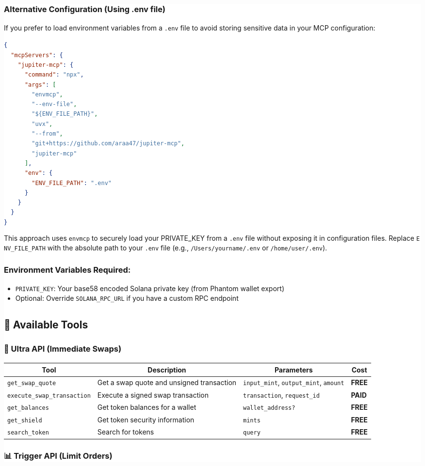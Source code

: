 ### Alternative Configuration (Using .env file)

If you prefer to load environment variables from a `.env` file to avoid storing sensitive data in your MCP configuration:

```json
{
  "mcpServers": {
    "jupiter-mcp": {
      "command": "npx",
      "args": [
        "envmcp",
        "--env-file",
        "${ENV_FILE_PATH}",
        "uvx",
        "--from",
        "git+https://github.com/araa47/jupiter-mcp",
        "jupiter-mcp"
      ],
      "env": {
        "ENV_FILE_PATH": ".env"
      }
    }
  }
}
```

This approach uses `envmcp` to securely load your PRIVATE_KEY from a `.env` file without exposing it in configuration files. Replace `ENV_FILE_PATH` with the absolute path to your `.env` file (e.g., `/Users/yourname/.env` or `/home/user/.env`).

### Environment Variables Required:
- `PRIVATE_KEY`: Your base58 encoded Solana private key (from Phantom wallet export)
- Optional: Override `SOLANA_RPC_URL` if you have a custom RPC endpoint

## 🎉 Available Tools

### 💱 Ultra API (Immediate Swaps)

| Tool | Description | Parameters | Cost |
|------|-------------|------------|------|
| `get_swap_quote` | Get a swap quote and unsigned transaction | `input_mint`, `output_mint`, `amount` | **FREE** |
| `execute_swap_transaction` | Execute a signed swap transaction | `transaction`, `request_id` | **PAID** |
| `get_balances` | Get token balances for a wallet | `wallet_address?` | **FREE** |
| `get_shield` | Get token security information | `mints` | **FREE** |
| `search_token` | Search for tokens | `query` | **FREE** |

### 📊 Trigger API (Limit Orders)
